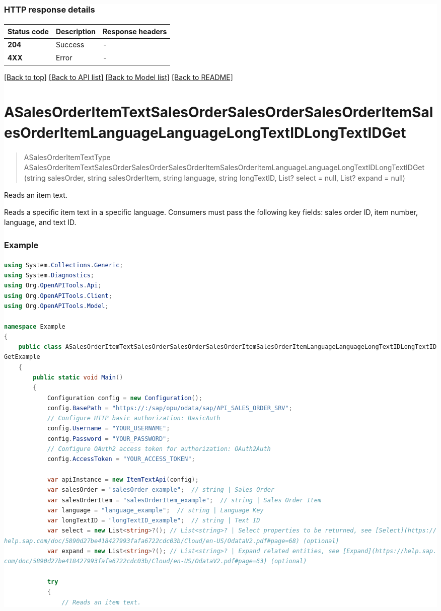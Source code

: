 
### HTTP response details
| Status code | Description | Response headers |
|-------------|-------------|------------------|
| **204** | Success |  -  |
| **4XX** | Error |  -  |

[[Back to top]](#) [[Back to API list]](../README.md#documentation-for-api-endpoints) [[Back to Model list]](../README.md#documentation-for-models) [[Back to README]](../README.md)

<a id="asalesorderitemtextsalesordersalesordersalesorderitemsalesorderitemlanguagelanguagelongtextidlongtextidget"></a>
# **ASalesOrderItemTextSalesOrderSalesOrderSalesOrderItemSalesOrderItemLanguageLanguageLongTextIDLongTextIDGet**
> ASalesOrderItemTextType ASalesOrderItemTextSalesOrderSalesOrderSalesOrderItemSalesOrderItemLanguageLanguageLongTextIDLongTextIDGet (string salesOrder, string salesOrderItem, string language, string longTextID, List<string>? select = null, List<string>? expand = null)

Reads an item text.

Reads a specific item text in a specific language. Consumers must pass the following key fields: sales order ID, item number, language, and text ID.

### Example
```csharp
using System.Collections.Generic;
using System.Diagnostics;
using Org.OpenAPITools.Api;
using Org.OpenAPITools.Client;
using Org.OpenAPITools.Model;

namespace Example
{
    public class ASalesOrderItemTextSalesOrderSalesOrderSalesOrderItemSalesOrderItemLanguageLanguageLongTextIDLongTextIDGetExample
    {
        public static void Main()
        {
            Configuration config = new Configuration();
            config.BasePath = "https://:/sap/opu/odata/sap/API_SALES_ORDER_SRV";
            // Configure HTTP basic authorization: BasicAuth
            config.Username = "YOUR_USERNAME";
            config.Password = "YOUR_PASSWORD";
            // Configure OAuth2 access token for authorization: OAuth2Auth
            config.AccessToken = "YOUR_ACCESS_TOKEN";

            var apiInstance = new ItemTextApi(config);
            var salesOrder = "salesOrder_example";  // string | Sales Order
            var salesOrderItem = "salesOrderItem_example";  // string | Sales Order Item
            var language = "language_example";  // string | Language Key
            var longTextID = "longTextID_example";  // string | Text ID
            var select = new List<string>?(); // List<string>? | Select properties to be returned, see [Select](https://help.sap.com/doc/5890d27be418427993fafa6722cdc03b/Cloud/en-US/OdataV2.pdf#page=68) (optional) 
            var expand = new List<string>?(); // List<string>? | Expand related entities, see [Expand](https://help.sap.com/doc/5890d27be418427993fafa6722cdc03b/Cloud/en-US/OdataV2.pdf#page=63) (optional) 

            try
            {
                // Reads an item text.
```